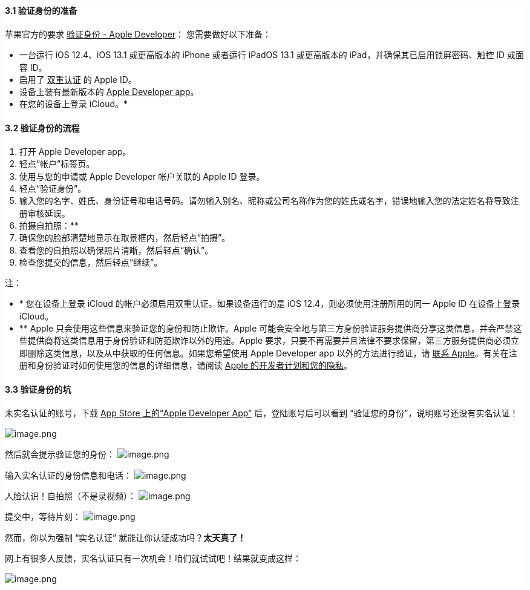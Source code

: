 
####  3.1 验证身份的准备
苹果官方的要求 [验证身份 - Apple Developer](https://developer.apple.com/cn/support/app-account/#verify)：
您需要做好以下准备：
- 一台运行 iOS 12.4、iOS 13.1 或更高版本的 iPhone 或者运行 iPadOS 13.1 或更高版本的 iPad，并确保其已启用锁屏密码、触控 ID 或面容 ID。
- 启用了 [双重认证](https://developer.apple.com/cn/support/authentication/) 的 Apple ID。
- 设备上装有最新版本的 [Apple Developer app](https://apps.apple.com/cn/app/apple-developer/id640199958)。
- 在您的设备上登录 iCloud。*


#### 3.2 验证身份的流程

1. 打开 Apple Developer app。
2. 轻点“帐户”标签页。
3. 使用与您的申请或 Apple Developer 帐户关联的 Apple ID 登录。
4. 轻点“验证身份”。
5. 输入您的名字、姓氏、身份证号和电话号码。请勿输入别名、昵称或公司名称作为您的姓氏或名字，错误地输入您的法定姓名将导致注册审核延误。
6. 拍摄自拍照：**
7. 确保您的脸部清楚地显示在取景框内，然后轻点“拍摄”。
8. 查看您的自拍照以确保照片清晰，然后轻点“确认”。
9. 检查您提交的信息，然后轻点“继续”。

注：
-  \* 您在设备上登录 iCloud 的帐户必须启用双重认证。如果设备运行的是 iOS 12.4，则必须使用注册所用的同一 Apple ID 在设备上登录 iCloud。
- \*\* Apple 只会使用这些信息来验证您的身份和防止欺诈。Apple 可能会安全地与第三方身份验证服务提供商分享这类信息，并会严禁这些提供商将这类信息用于身份验证和防范欺诈以外的用途。Apple 要求，只要不再需要并且法律不要求保留，第三方服务提供商必须立即删除这类信息，以及从中获取的任何信息。如果您希望使用 Apple Developer app 以外的方法进行验证，请 [联系 Apple](https://developer.apple.com/contact/)。有关在注册和身份验证时如何使用您的信息的详细信息，请阅读 [Apple 的开发者计划和您的隐私](https://developer.apple.com/cn/support/privacy/)。


#### 3.3 验证身份的坑
未实名认证的账号，下载 [App Store 上的“Apple Developer App”](https://apps.apple.com/cn/app/apple-developer/id640199958) 后，登陆账号后可以看到 “验证您的身份”，说明账号还没有实名认证！

![image.png](//p3-juejin.byteimg.com/tos-cn-i-k3u1fbpfcp/97a2e652f59b441ead10a2a4fccaa43c~tplv-k3u1fbpfcp-zoom-1.image)

然后就会提示验证您的身份：
![image.png](//p3-juejin.byteimg.com/tos-cn-i-k3u1fbpfcp/d548ef9a8fcb445c8e633b8a96521de7~tplv-k3u1fbpfcp-zoom-1.image)

输入实名认证的身份信息和电话：
![image.png](//p3-juejin.byteimg.com/tos-cn-i-k3u1fbpfcp/9453a65958254979850c8bddfa9a0b0e~tplv-k3u1fbpfcp-zoom-1.image)

人脸认识！自拍照（不是录视频）：
![image.png](//p3-juejin.byteimg.com/tos-cn-i-k3u1fbpfcp/ca89c82b9d0e4d27974f3d2e4b3bbe8a~tplv-k3u1fbpfcp-zoom-1.image)

提交中，等待片刻：
![image.png](//p3-juejin.byteimg.com/tos-cn-i-k3u1fbpfcp/271ee0e6a1ab46408481929c9a0e48f5~tplv-k3u1fbpfcp-zoom-1.image)

然而，你以为强制 “实名认证” 就能让你认证成功吗？**太天真了！**

网上有很多人反馈，实名认证只有一次机会！咱们就试试吧！结果就变成这样：

![image.png](//p3-juejin.byteimg.com/tos-cn-i-k3u1fbpfcp/10c195a2785f4171b2d1902e89a85b85~tplv-k3u1fbpfcp-zoom-1.image)
